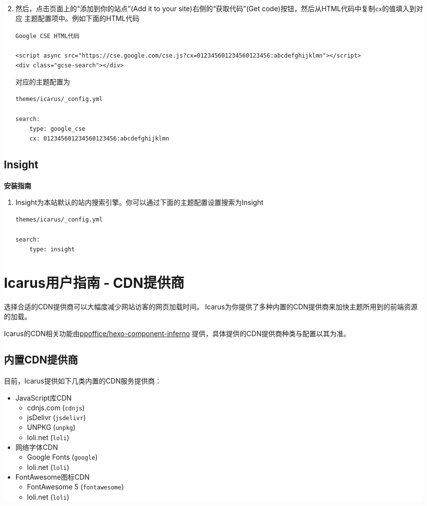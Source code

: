 2. 然后，点击页面上的“添加到你的站点”(Add it to your site)右侧的“获取代码”(Get code)按钮，然后从HTML代码中复制`cx`的值填入到对应 主题配置项中。例如下面的HTML代码

   ```
   Google CSE HTML代码
   
   <script async src="https://cse.google.com/cse.js?cx=012345601234560123456:abcdefghijklmn"></script>
   <div class="gcse-search"></div>
   ```

   对应的主题配置为

   ```
   themes/icarus/_config.yml
   
   search:
       type: google_cse
       cx: 012345601234560123456:abcdefghijklmn
   ```

## Insight

**安装指南**

1. Insight为本站默认的站内搜索引擎。你可以通过下面的主题配置设置搜索为Insight

   ```
   themes/icarus/_config.yml
   
   search:
       type: insight
   ```

# Icarus用户指南 - CDN提供商

选择合适的CDN提供商可以大幅度减少网站访客的网页加载时间。 Icarus为你提供了多种内置的CDN提供商来加快主题所用到的前端资源的加载。



Icarus的CDN相关功能由[ppoffice/hexo-component-inferno](https://github.com/ppoffice/hexo-component-inferno) 提供，具体提供的CDN提供商种类与配置以其为准。

## 内置CDN提供商

目前，Icarus提供如下几类内置的CDN服务提供商：

- JavaScript库CDN
  - cdnjs.com (`cdnjs`)
  - jsDelivr (`jsdelivr`)
  - UNPKG (`unpkg`)
  - loli.net (`loli`)
- 网络字体CDN
  - Google Fonts (`google`)
  - loli.net (`loli`)
- FontAwesome图标CDN
  - FontAwesome 5 (`fontawesome`)
  - loli.net (`loli`)

